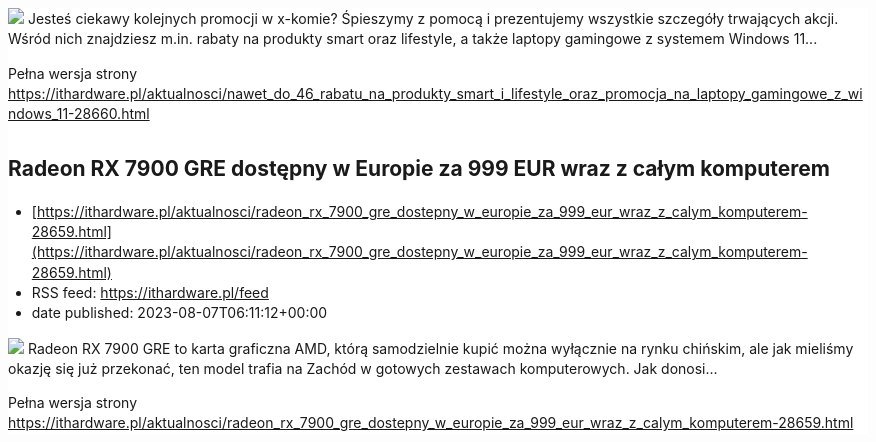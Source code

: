 <img src="https://ithardware.pl/artykuly/min/28660_1.jpg" />            Jesteś ciekawy kolejnych promocji w x-komie? Śpieszymy z pomocą i prezentujemy wszystkie szczeg&oacute;ły trwających akcji. Wśr&oacute;d nich znajdziesz m.in. rabaty na produkty smart oraz lifestyle, a także laptopy gamingowe z systemem Windows 11...
            <p>Pełna wersja strony <a href="https://ithardware.pl/aktualnosci/nawet_do_46_rabatu_na_produkty_smart_i_lifestyle_oraz_promocja_na_laptopy_gamingowe_z_windows_11-28660.html">https://ithardware.pl/aktualnosci/nawet_do_46_rabatu_na_produkty_smart_i_lifestyle_oraz_promocja_na_laptopy_gamingowe_z_windows_11-28660.html</a></p>

## Radeon RX 7900 GRE dostępny w Europie za 999 EUR wraz z całym komputerem
 - [https://ithardware.pl/aktualnosci/radeon_rx_7900_gre_dostepny_w_europie_za_999_eur_wraz_z_calym_komputerem-28659.html](https://ithardware.pl/aktualnosci/radeon_rx_7900_gre_dostepny_w_europie_za_999_eur_wraz_z_calym_komputerem-28659.html)
 - RSS feed: https://ithardware.pl/feed
 - date published: 2023-08-07T06:11:12+00:00

<img src="https://ithardware.pl/artykuly/min/28659_1.jpg" />            Radeon RX 7900 GRE to karta graficzna AMD, kt&oacute;rą samodzielnie kupić można wyłącznie na rynku chińskim, ale jak mieliśmy okazję się już przekonać, ten model trafia na Zach&oacute;d w gotowych zestawach komputerowych. Jak donosi...
            <p>Pełna wersja strony <a href="https://ithardware.pl/aktualnosci/radeon_rx_7900_gre_dostepny_w_europie_za_999_eur_wraz_z_calym_komputerem-28659.html">https://ithardware.pl/aktualnosci/radeon_rx_7900_gre_dostepny_w_europie_za_999_eur_wraz_z_calym_komputerem-28659.html</a></p>

